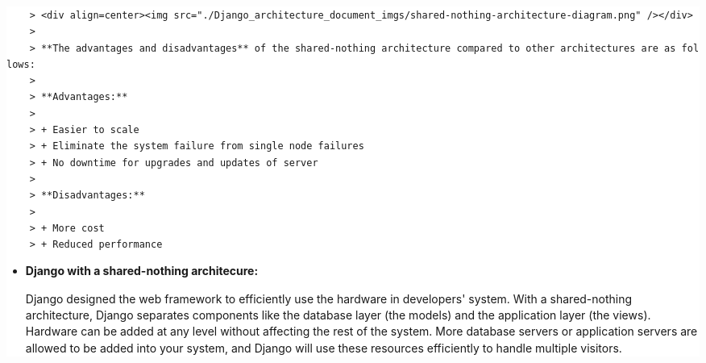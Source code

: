         > <div align=center><img src="./Django_architecture_document_imgs/shared-nothing-architecture-diagram.png" /></div>
        >
        > **The advantages and disadvantages** of the shared-nothing architecture compared to other architectures are as follows:
        >
        > **Advantages:**
        >
        > + Easier to scale
        > + Eliminate the system failure from single node failures
        > + No downtime for upgrades and updates of server
        >
        > **Disadvantages:**
        >
        > + More cost
        > + Reduced performance

+ **Django with a shared-nothing architecure:**

    Django designed the web framework to efficiently use the hardware in developers' system. With a shared-nothing architecture, Django separates components like the database layer (the models) and the application layer (the views). Hardware can be added at any level without affecting the rest of the system. More database servers or application servers are allowed to be added into your system, and Django will use these resources efficiently to handle multiple visitors.
